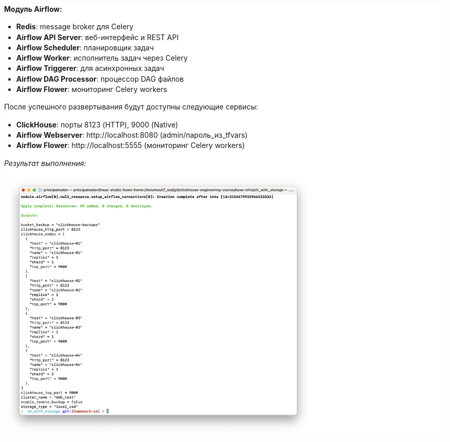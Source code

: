 **Модуль Airflow:**
- **Redis**: message broker для Celery
- **Airflow API Server**: веб-интерфейс и REST API  
- **Airflow Scheduler**: планировщик задач
- **Airflow Worker**: исполнитель задач через Celery
- **Airflow Triggerer**: для асинхронных задач
- **Airflow DAG Processor**: процессор DAG файлов
- **Airflow Flower**: мониторинг Celery workers

После успешного развертывания будут доступны следующие сервисы:
- **ClickHouse**: порты 8123 (HTTP), 9000 (Native)
- **Airflow Webserver**: http://localhost:8080 (admin/пароль_из_tfvars)
- **Airflow Flower**: http://localhost:5555 (мониторинг Celery workers)

*Результат выполнения:*

<img src="../screenshots/hw16_data-loading/01_deploy_airflow.png" alt="Развертывание Airflow" width="600"/>
